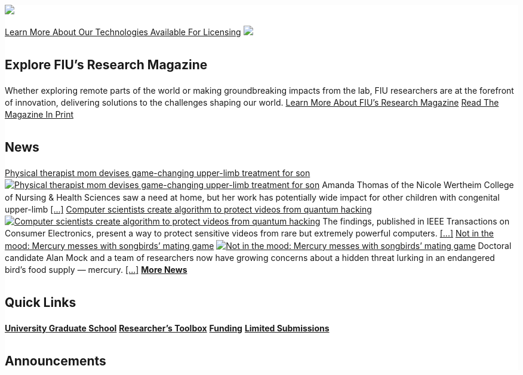 ![](https://research.fiu.edu/wp-content/uploads/2023/11/Nair-Lab-nanogel.jpg)


[Learn More About Our Technologies Available For Licensing](https://research.fiu.edu/technologies/)
![](https://research.fiu.edu/wp-content/uploads/2025/01/spring-2025-azzam-cover-225x300.jpg)
## Explore FIU’s Research Magazine
Whether exploring remote parts of the world or making groundbreaking impacts from the lab, FIU researchers are at the forefront of innovation, delivering solutions to the challenges shaping our world.
[Learn More About FIU’s Research Magazine](https://news.fiu.edu/research-magazine/)
[Read The Magazine In Print](https://issuu.com/fiupublications/docs/fiu_research_2024_spring_issue_issuuversion_s)
## News
[Physical therapist mom devises game-changing upper-limb treatment for son](https://news.fiu.edu/2025/game-changing-treatment?utm_source=tag&utm_medium=feed&utm_campaign=newsroom-referrals&utm_term=Research "Physical therapist mom devises game-changing upper-limb treatment for son")
[![Physical therapist mom devises game-changing upper-limb treatment for son](https://res.cloudinary.com/digicomm/image/upload/t_rss/news-magazine/2025/_assets/amandathomas-2.jpg)](https://news.fiu.edu/2025/game-changing-treatment?utm_source=tag&utm_medium=feed&utm_campaign=newsroom-referrals&utm_term=Research)
Amanda Thomas of the Nicole Wertheim College of Nursing & Health Sciences saw a need at home, but her work has potentially wide impact for other children with congenital upper-limb [[...]](https://news.fiu.edu/2025/game-changing-treatment?utm_source=tag&utm_medium=feed&utm_campaign=newsroom-referrals&utm_term=Research "Read more")
[Computer scientists create algorithm to protect videos from quantum hacking](https://news.fiu.edu/2025/fiu-computer-scientists-create-algorithm-to-protect-videos-from-quantum-hacking?utm_source=tag&utm_medium=feed&utm_campaign=newsroom-referrals&utm_term=Research "Computer scientists create algorithm to protect videos from quantum hacking")
[![Computer scientists create algorithm to protect videos from quantum hacking](https://res.cloudinary.com/digicomm/image/upload/t_rss/news-magazine/2025/_assets/quantum-computing-art-1.jpg)](https://news.fiu.edu/2025/fiu-computer-scientists-create-algorithm-to-protect-videos-from-quantum-hacking?utm_source=tag&utm_medium=feed&utm_campaign=newsroom-referrals&utm_term=Research)
The findings, published in IEEE Transactions on Consumer Electronics, present a way to protect sensitive videos from rare but extremely powerful computers. [[...]](https://news.fiu.edu/2025/fiu-computer-scientists-create-algorithm-to-protect-videos-from-quantum-hacking?utm_source=tag&utm_medium=feed&utm_campaign=newsroom-referrals&utm_term=Research "Read more")
[Not in the mood: Mercury messes with songbirds’ mating game](https://news.fiu.edu/2025/not-in-the-mood-mercury-messes-with-songbirds-mating-game?utm_source=tag&utm_medium=feed&utm_campaign=newsroom-referrals&utm_term=Research "Not in the mood: Mercury messes with songbirds’ mating game")
[![Not in the mood: Mercury messes with songbirds’ mating game](https://res.cloudinary.com/digicomm/image/upload/t_rss/news-magazine/2025/_assets/csss_perched-in-grass_photocredit-virzi_news.jpg)](https://news.fiu.edu/2025/not-in-the-mood-mercury-messes-with-songbirds-mating-game?utm_source=tag&utm_medium=feed&utm_campaign=newsroom-referrals&utm_term=Research)
Doctoral candidate Alan Mock and a team of researchers now have growing concerns about a hidden threat lurking in an endangered bird’s food supply — mercury. [[...]](https://news.fiu.edu/2025/not-in-the-mood-mercury-messes-with-songbirds-mating-game?utm_source=tag&utm_medium=feed&utm_campaign=newsroom-referrals&utm_term=Research "Read more")
[**More News**](http://news.fiu.edu/tag/research)
## Quick Links
[](http://gradschool.fiu.edu/)
[**University Graduate School**](http://gradschool.fiu.edu/)
[](https://research.fiu.edu/toolbox/)
[**Researcher’s Toolbox**](https://research.fiu.edu/toolbox/)
[](https://research.fiu.edu/funding/)
[**Funding**](https://research.fiu.edu/funding/)
[](https://research.fiu.edu/funding/limited-submissions/)
[**Limited Submissions**](https://research.fiu.edu/funding/limited-submissions/)
## Announcements